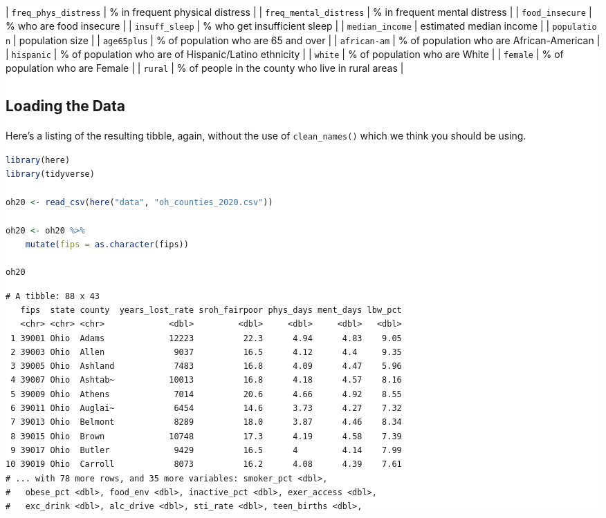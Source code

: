 |  `freq_phys_distress`  | % in frequent physical distress                                                                                                    |
| `freq_mental_distress` | % in frequent mental distress                                                                                                      |
|    `food_insecure`     | % who are food insecure                                                                                                            |
|     `insuff_sleep`     | % who get insufficient sleep                                                                                                       |
|    `median_income`     | estimated median income                                                                                                            |
|      `population`      | population size                                                                                                                    |
|      `age65plus`       | % of population who are 65 and over                                                                                                |
|      `african-am`      | % of population who are African-American                                                                                           |
|       `hispanic`       | % of population who are of Hispanic/Latino ethnicity                                                                               |
|        `white`         | % of population who are White                                                                                                      |
|        `female`        | % of population who are Female                                                                                                     |
|        `rural`         | % of people in the county who live in rural areas                                                                                  |

## Loading the Data

Here’s a listing of the resulting tibble, again, without the use of
`clean_names()` which we think you should be using.

``` r
library(here)
library(tidyverse)

oh20 <- read_csv(here("data", "oh_counties_2020.csv")) 

oh20 <- oh20 %>%
    mutate(fips = as.character(fips))

oh20
```

    # A tibble: 88 x 43
       fips  state county  years_lost_rate sroh_fairpoor phys_days ment_days lbw_pct
       <chr> <chr> <chr>             <dbl>         <dbl>     <dbl>     <dbl>   <dbl>
     1 39001 Ohio  Adams             12223          22.3      4.94      4.83    9.05
     2 39003 Ohio  Allen              9037          16.5      4.12      4.4     9.35
     3 39005 Ohio  Ashland            7483          16.8      4.09      4.47    5.96
     4 39007 Ohio  Ashtab~           10013          16.8      4.18      4.57    8.16
     5 39009 Ohio  Athens             7014          20.6      4.66      4.92    8.55
     6 39011 Ohio  Auglai~            6454          14.6      3.73      4.27    7.32
     7 39013 Ohio  Belmont            8289          18.0      3.87      4.46    8.34
     8 39015 Ohio  Brown             10748          17.3      4.19      4.58    7.39
     9 39017 Ohio  Butler             9429          16.5      4         4.14    7.99
    10 39019 Ohio  Carroll            8073          16.2      4.08      4.39    7.61
    # ... with 78 more rows, and 35 more variables: smoker_pct <dbl>,
    #   obese_pct <dbl>, food_env <dbl>, inactive_pct <dbl>, exer_access <dbl>,
    #   exc_drink <dbl>, alc_drive <dbl>, sti_rate <dbl>, teen_births <dbl>,